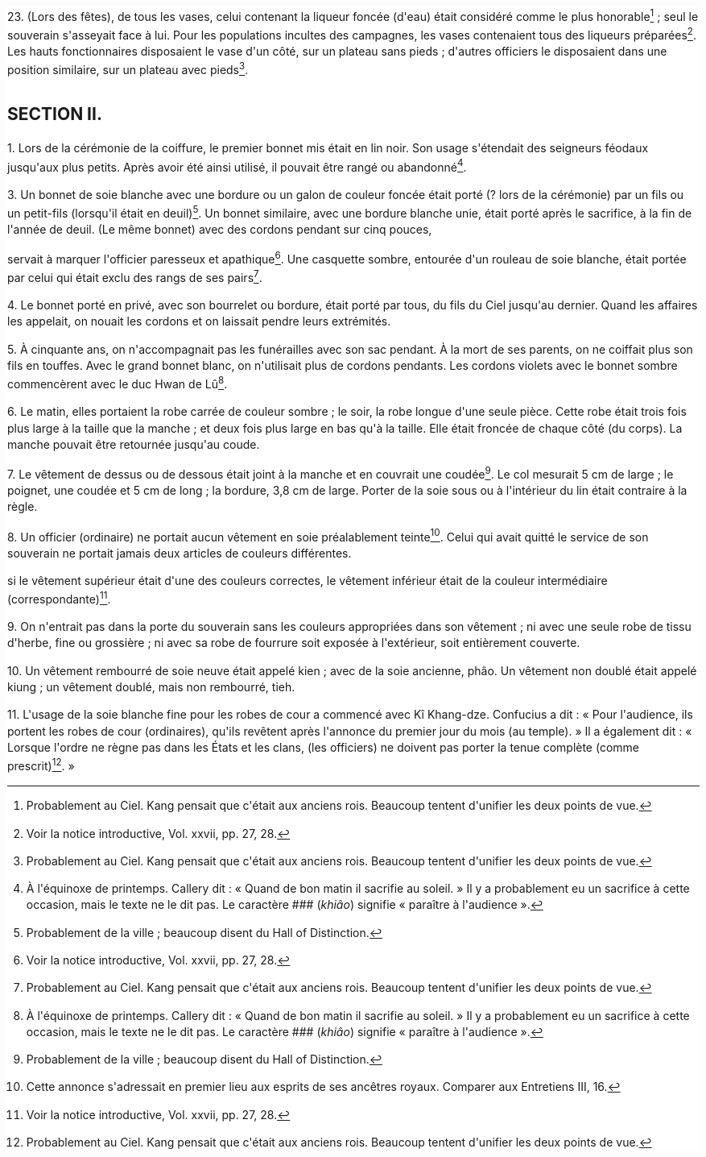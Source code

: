 23\. (Lors des fêtes), de tous les vases, celui contenant la liqueur foncée (d'eau) était considéré comme le plus honorable[^2] ; seul le souverain s'asseyait face à lui. Pour les populations incultes des campagnes, les vases contenaient tous des liqueurs préparées[^1]. Les hauts fonctionnaires disposaient le vase d'un côté, sur un plateau sans pieds ; d'autres officiers le disposaient dans une position similaire, sur un plateau avec pieds[^2].

## SECTION II.

1\. Lors de la cérémonie de la coiffure, le premier bonnet mis était en lin noir. Son usage s'étendait des seigneurs féodaux jusqu'aux plus petits. Après avoir été ainsi utilisé, il pouvait être rangé ou abandonné[^3].


3\. Un bonnet de soie blanche avec une bordure ou un galon de couleur foncée était porté (? lors de la cérémonie) par un fils ou un petit-fils (lorsqu'il était en deuil)[^4]. Un bonnet similaire, avec une bordure blanche unie, était porté après le sacrifice, à la fin de l'année de deuil. (Le même bonnet) avec des cordons pendant sur cinq pouces,

servait à marquer l'officier paresseux et apathique[^1]. Une casquette sombre, entourée d'un rouleau de soie blanche, était portée par celui qui était exclu des rangs de ses pairs[^2].

4\. Le bonnet porté en privé, avec son bourrelet ou bordure, était porté par tous, du fils du Ciel jusqu'au dernier. Quand les affaires les appelait, on nouait les cordons et on laissait pendre leurs extrémités.

5\. À cinquante ans, on n'accompagnait pas les funérailles avec son sac pendant. À la mort de ses parents, on ne coiffait plus son fils en touffes. Avec le grand bonnet blanc, on n'utilisait plus de cordons pendants. Les cordons violets avec le bonnet sombre commencèrent avec le duc Hwan de Lû[^3].

6\. Le matin, elles portaient la robe carrée de couleur sombre ; le soir, la robe longue d'une seule pièce. Cette robe était trois fois plus large à la taille que la manche ; et deux fois plus large en bas qu'à la taille. Elle était froncée de chaque côté (du corps). La manche pouvait être retournée jusqu'au coude.

7\. Le vêtement de dessus ou de dessous était joint à la manche et en couvrait une coudée[^4]. Le col mesurait 5 cm de large ; le poignet, une coudée et 5 cm de long ; la bordure, 3,8 cm de large. Porter de la soie sous ou à l'intérieur du lin était contraire à la règle.

8\. Un officier (ordinaire) ne portait aucun vêtement en soie préalablement teinte[^5]. Celui qui avait quitté le service de son souverain ne portait jamais deux articles de couleurs différentes.

si le vêtement supérieur était d'une des couleurs correctes, le vêtement inférieur était de la couleur intermédiaire (correspondante)[^1].

9\. On n'entrait pas dans la porte du souverain sans les couleurs appropriées dans son vêtement ; ni avec une seule robe de tissu d'herbe, fine ou grossière ; ni avec sa robe de fourrure soit exposée à l'extérieur, soit entièrement couverte.

10\. Un vêtement rembourré de soie neuve était appelé kien ; avec de la soie ancienne, phâo. Un vêtement non doublé était appelé kiung ; un vêtement doublé, mais non rembourré, tieh.

11\. L'usage de la soie blanche fine pour les robes de cour a commencé avec Kî Khang-dze. Confucius a dit : « Pour l'audience, ils portent les robes de cour (ordinaires), qu'ils revêtent après l'annonce du premier jour du mois (au temple). » Il a également dit : « Lorsque l'ordre ne règne pas dans les États et les clans, (les officiers) ne doivent pas porter la tenue complète (comme prescrit)[^2]. »


[^1]: Voir la notice introductive, Vol. xxvii, pp. 27, 28.
[^2]: Probablement au Ciel. Kang pensait que c'était aux anciens rois. Beaucoup tentent d'unifier les deux points de vue.
[^3]: À l'équinoxe de printemps. Callery dit : « Quand de bon matin il sacrifie au soleil. » Il y a probablement eu un sacrifice à cette occasion, mais le texte ne le dit pas. Le caractère ### (_khiâo_) signifie « paraître à l'audience ».
[^4]: Probablement de la ville ; beaucoup disent du Hall of Distinction.
[^5]: Cette annonce s'adressait en premier lieu aux esprits de ses ancêtres royaux. Comparer aux Entretiens III, 16.
[^1]: Ceci n'est ni facile à comprendre, ni facile à rendre intelligible. Un mois intercalaire était une disposition irrégulière de l'année. Avec le mois précédent, il formait un double mois. La fermeture de la porte indiquait que la moitié du temps était écoulée. Il restait l'autre feuille à donner – au temple ou au palais – au roi pour toutes les cérémonies ou actes de gouvernement appropriés à une telle position pendant tout le mois intercalaire. C'est à peu près ce que les éditeurs de Khien-lung ont esquissé comme signification.
[^2]: Ils ont été ainsi nommés en raison de la forme dans laquelle ils ont été fabriqués, le tissu étant coupé droit et carré.
[^3]: Et jugé, dit-on, du caractère des mesures du gouvernement ; mais c'est être « trop exquis » que de rendre compte de la coutume.
[^1]: C'est ce qu'il semble être dit ; mais la raison pour laquelle cela a été fait ainsi n'apparaît pas clairement.
[^2]: Plusieurs passages du Shih font allusion à cette fréquentation précoce de la cour. Voir Livre II, ii, 8 ; iii, 8, et al.
[^3]: Ils restaient assis ou attendaient, non pas à l'intérieur de la chambre, mais à l'extérieur. Un grand officier pouvait souhaiter soumettre au souverain une affaire qu'il n'avait pas osé mentionner en public. Le souverain lui accordait donc une audience privée et ne se sentait libre de ses affaires qu'une fois tous les autres retirés.
[^1]: Voir vol. xxvii, p. 180.
[^2]: C'est-à-dire que l'épouse recevait ce qui restait des repas du souverain.
[^3]: Lû Tien dit : « Il ne marchait pas sur les fourmis. » Les éditeurs de Khien-lung qualifient cela de « remarque féminine ».
[^4]: La tablette d'un souverain était en ivoire ; celle d'un officier était uniquement en bambou, avec une pointe en ivoire.
[^5]: Voir le Kâu Lit, Livre XXII, 25. Les éditeurs Khien-lung disent que les méthodes de cette divination sont perdues.
[^1]: « Le chariot sacré » était celui utilisé pour se rendre à un service du temple nécessitant un jeûne préalable. Le paragraphe est étrangement construit. On suppose que le chariot du souverain, au début, était également un chariot sacré.
[^2]: Je suis arrivé dans le hall surélevé, c'est-à-dire.
[^1]: On ne sait pas exactement à quoi correspondaient les tablettes de ce paragraphe, ni si elles étaient portées à la main ou insérées dans la ceinture. Le caractère ### (Zin) semble indiquer cette dernière option.
[^2]: Les éditeurs de Khien-lung disent qu'après ces deux phrases, le sujet du reste du paragraphe est un étudiant devant son professeur.
[^1]: Et aussi toutes tablettes ou autres choses auxquelles il faut faire référence.
[^2]: Goûter les choses devant le souverain pour voir si elles étaient bonnes et sûres.
[^3]: C'est-à-dire qu'il touchait ces parties avec ses doigts pour voir qu'aucun grain n'y collait.
[^1]: Le sujet des deux parties de ce paragraphe ne semble pas être le même. Dans le premier cas, l'officier n'était qu'un simple serviteur, peut-on supposer ; dans le second, il s'agissait d'un officier d'un rang supérieur. Dans le premier cas, la coupe était d'une faveur particulière ; dans le second, les coupes étaient celles que l'on buvait avec le souverain à certains moments, mais toujours limitées à trois.
[^2]: Le bonnet de couleur sombre, avec des cordons et des glands rouges descendant jusqu'à la poitrine, était utilisé pour coiffer le fils du Ciel. Le bonnet de lin noir, avec des cordons et des glands de diverses couleurs, était utilisé pour coiffer un prince féodal. Un bonnet de couleur sombre avec des cordons et des glands écarlates était porté par un seigneur féodal, lors du jeûne. Un bonnet de couleur sombre avec des cordons et des glands gris était porté par les officiers lors d'engagements similaires.
[^1]: La satisfaction de leur goût était la chose principale dans les divertissements festifs du peuple.
[^2]: Sur les deux plateaux mentionnés ici, le yü (composé de ### et ### à sa droite) et le kin (###), voir Livre VIII, i, 12.
[^3]: Une telle casquette était utilisée autrefois ; elle était utilisée lors de la cérémonie, bien qu'elle ait été abandonnée par la suite, par respect pour l'ancienne coutume.
[^4]: Lorsque son grand-père était mort, son père (toujours vivant) était en profond deuil pour lui.
[^1]: À titre de punition ou de disgrâce.
[^4]: Si nous pouvions voir quelqu'un habillé comme à cette époque, nous comprendrions cela mieux que nous ne le faisons.
[^5]: En raison de son prix élevé.
[^1]: Les cinq couleurs « correctes » étaient l'azur (###, de teinte variable), l'écarlate (### ; œillet, la couleur de la chair), le blanc, le noir et le jaune. Les couleurs « intermédiaires » étaient le vert (###), le rouge (###), le vert jade (###), le violet (###) et le jaune baie (###).
[^2]: Voir l'article de conclusion dans les « Récits de l'école ». Les paroles de Confucius sont interprétées comme une condamnation de Ki Khang-dze.
[^3]: Fabriqué en fourrure d'agneau noir et en fourrure de renard blanc.
[^4]: Ou, selon beaucoup, en donnant des instructions sur l'agriculture.
[^1]: De ce paragraphe jusqu'à la fin de la partie, le texte est dans une grande confusion ; avec des caractères manquants ici et là, et des phrases jetées ensemble sans lien naturel. Khan Hâo a essayé de les réajuster ; mais j'ai préféré suivre l'ordre des éditions impériales et autres. Les éditeurs de Khien-lung conseillent au lecteur de le faire, et d'en tirer le meilleur parti possible au moyen des notes de Kang Hsüan. L'ordre de Khan Hâo est le suivant : paragraphes 25, 19, 20, 27, 23, 21, 22, 24, 26, 28, 29. Par cet arrangement, on peut distinguer une sorte de fil conducteur de pensée.
[^1]: Les genouillères du prince d'un État sont représentées ainsi—![](/image/book/Confucianism/The_Li_Ki_Part_II/01400.gif) et d'un grand officier,![](/image/book/Confucianism/The_Li_Ki_Part_II/01401.gif).
[^1]: Selon les éditeurs de Khien-lung, il s'agissait de la ceinture ou de l'écharpe de la « tenue correcte », blanche. Les ceintures bigarrées, disent-ils, étaient portées en privé et pendant les loisirs.
[^2]: Le caractère pour une genouillère ici (### fû) est différent de celui du paragraphe 21 (###, pî) ; mais les éditeurs de Khien-lung disent que leur signification est exactement la même. Comment les genouillères et le pendentif de ceinture de soutien ou de balance (###, hang) sont-ils décrits ensemble, je l'ignore.
[^3]: Les faisans mentionnés ici sont décrits comme je l'ai fait dans le R-Ya. L'« épouse » est censée également inclure les dames appelées les « trois aides » du roi dans le Livre I, ii, Partie ii, i.
[^1]: Khan Hâo dit : « La longueur de l'homme est de 8 coudées ; sous la taille 4½ (= 45 pouces). Un tiers de cela fait 15 pouces. 2 x 15 = 30 ou 3 coudées, la longueur de la ceinture et des couvertures du par. 22. » La coudée devait être plus courte que le nom ne l'indique maintenant. Je ne sais pas ce qu'étaient les « liens ».
[^2]: Kang Hsüan a interprété le souverain comme féminin et comme signifiant « la reine » ; et, malgré les protestations des éditeurs de Khien-lung, je pense qu'il avait raison. Ce paragraphe et le suivant parlent de la reine et des dames qui l'entouraient grâce à leur travail de la soie. Pourquoi ne pourrait-on pas supposer que dans son domaine, elle pouvait conférer des distinctions aux méritants comme le roi le faisait dans le sien ? Ce passage semble montrer qu'elle l'a fait.
[^3]: Ces dames — « épouses héréditaires » — apparaissent également dans le livre I, ii, partie ii, 1. On dit communément qu'il y avait vingt-sept membres du harem royal, qui portaient chacun ce titre ; mais il y a beaucoup de flou et d'incertitude autour de toutes ces déclarations. « Les autres » doit se référer aux dames, épouses des seigneurs féodaux et des grands officiers, dont le rang leur donnait le privilège de coopérer avec la reine dans sa direction de l'alimentation des vers à soie et de la préparation de la soie.
[^1]: Voir vol. xxvii, page 100, note 1.
[^2]: Ils étaient à la droite du souverain et tournaient leurs oreilles vers la gauche pour l'entendre.
[^3]: Afin que le visiteur le plus honorable n'ait pas la peine de répondre par une révérence.
[^1]: Kih et Kio étaient les quatrième et troisième notes de la gamme musicale, correspondant à notre ré et si ; Kung et Yü, la première et la cinquième notes, correspondant à sol et mi. Voir les classiques chinois, vol. iii, p. 84, note.
[^2]: Zhâi Khî est pris comme un autre nom pour le Khû Zhze, Classiques chinois, vol. iii, p. 317-318.
[^1]: Il y avait trois pendentifs de la ceinture : la pierre de jade au milieu, appelée le pendentif de la « vertu » ; et deux autres, à gauche et à droite, représentant des objets utiles, dont nous parlerons plus tard. Le sujet des deux premières phrases est, à juste titre, à mon avis, le fils héritier d'un souverain ; tandis que les deux dernières ont une application plus générale.
[^2]: Ou « une bague en ivoire ».
[^3]: Celui qui n'avait pas encore été coiffé.
[^1]: Ce paragraphe semble déplacé. Kang a pensé qu'il devrait suivre la première phrase du paragraphe 27 dans la dernière partie.
[^2]: En guise de remerciement au père de la cuisine.
[^1]: Comparez vol. xxvii, page 81, paragraphe 62.
[^2]: Les fruits étaient des produits de la nature, et il ne pouvait y avoir de poison en eux. Les aliments cuits pouvaient avoir été altérés, et ceux qui accompagnaient un homme supérieur y goûtaient d'abord par précaution pour sa sécurité.
[^3]: La conclusion est évidemment perdue.
[^5]: Pour exprimer, suppose-t-on, son mécontentement face à un manque de courtoisie de la part de son hôte.
[^6]: Cette phrase est déroutante, et il existe différents points de vue pour l'interpréter. J'ai suivi Kang Hsüan.
[^1]: Cette traduction semble tirer trop de profit du texte ; mais elle est d'après Khung Ying-tâ, Khan Hâo et d'autres.
[^2]: De tels cadeaux pourraient se décomposer ou devenir offensants, et c'est pourquoi ces accompagnements étaient envoyés avec eux.
[^1]: Il dirait, par exemple, que c'était pour un membre de sa famille.
[^2]: Ce paragraphe ne compte que quinze caractères, et sa structure est dépourvue de toute complexité. Cependant, peu de passages du recueil déroutent davantage le traducteur. Si l'on exclut les négations de la phrase précédente, le sens devient clair. Le grand carrosse et la grande robe de fourrure étaient utilisés lors de la plus grande de toutes les cérémonies, le sacrifice solsticial au Ciel, qui occupait tellement l'esprit du souverain qu'il était censé ne penser à rien d'autre. Ce paragraphe aurait pu trouver une place plus appropriée dans le septième ou le neuvième livre.
[^1]: Voir vol. xxvii, page 62, paragraphe 6, et note 2.
[^1]: Sur la traduction de ce paragraphe et de plusieurs des paragraphes qui le précèdent immédiatement, Callery dit : « Le texte chinois contient des expressions dissyllabiques très difficiles à traduire, car ce sont des sortes d'onomatopées, qui n'ont rien de commun avec la nature des choses auxquelles elles s'appliquent. Nous ne pourrions rien faire de mieux avec elles qu'adopter le sens donné par les commentateurs. » Mais ces combinaisons binomiales, qui sont souvent des répétitions du même caractère, ne sont onomatopoïétiques qu'au sens où tous les mots, sensuellement descriptifs au début, sont appliqués par l'esprit pour exprimer ses propres concepts ; métaphoriques plutôt qu'onomatopoïétiques. Elles sont très courantes dans le Shih, ou Livre de poésie, et dans toute composition descriptive et passionnée. Il en est de même dans d'autres langues aussi bien qu'en chinois.
[^1]: C'est le cas de la plupart des commentateurs ; mais cette dernière phrase n'est pas claire.